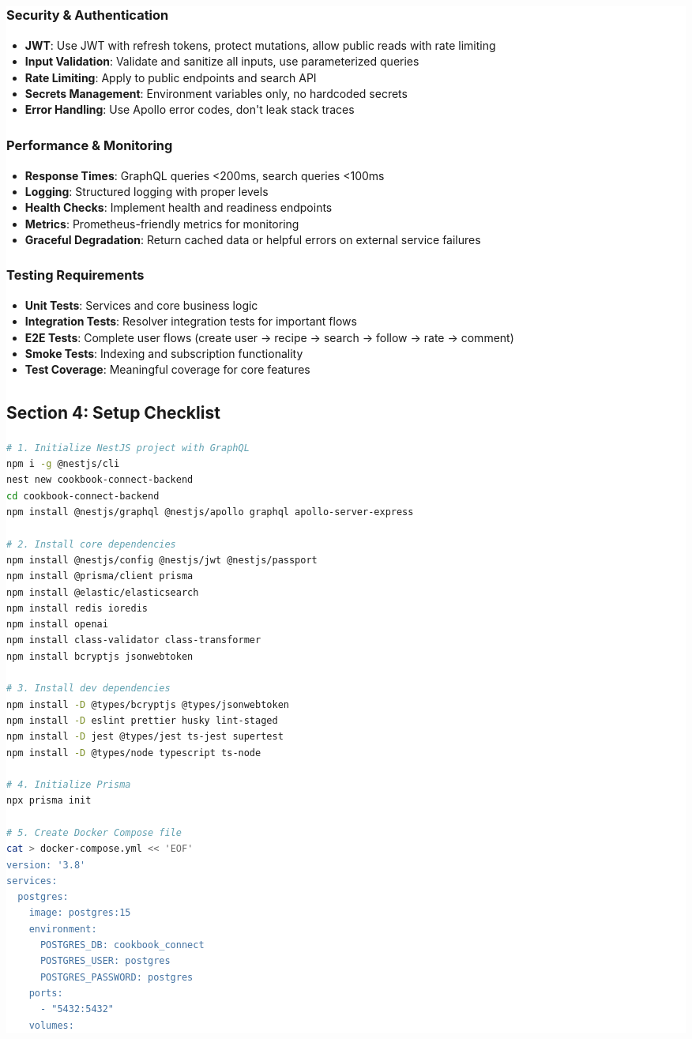 ### Security & Authentication

- **JWT**: Use JWT with refresh tokens, protect mutations, allow public reads with rate limiting
- **Input Validation**: Validate and sanitize all inputs, use parameterized queries
- **Rate Limiting**: Apply to public endpoints and search API
- **Secrets Management**: Environment variables only, no hardcoded secrets
- **Error Handling**: Use Apollo error codes, don't leak stack traces

### Performance & Monitoring

- **Response Times**: GraphQL queries <200ms, search queries <100ms
- **Logging**: Structured logging with proper levels
- **Health Checks**: Implement health and readiness endpoints
- **Metrics**: Prometheus-friendly metrics for monitoring
- **Graceful Degradation**: Return cached data or helpful errors on external service failures

### Testing Requirements

- **Unit Tests**: Services and core business logic
- **Integration Tests**: Resolver integration tests for important flows
- **E2E Tests**: Complete user flows (create user → recipe → search → follow → rate → comment)
- **Smoke Tests**: Indexing and subscription functionality
- **Test Coverage**: Meaningful coverage for core features

## Section 4: Setup Checklist

```bash
# 1. Initialize NestJS project with GraphQL
npm i -g @nestjs/cli
nest new cookbook-connect-backend
cd cookbook-connect-backend
npm install @nestjs/graphql @nestjs/apollo graphql apollo-server-express

# 2. Install core dependencies
npm install @nestjs/config @nestjs/jwt @nestjs/passport
npm install @prisma/client prisma
npm install @elastic/elasticsearch
npm install redis ioredis
npm install openai
npm install class-validator class-transformer
npm install bcryptjs jsonwebtoken

# 3. Install dev dependencies
npm install -D @types/bcryptjs @types/jsonwebtoken
npm install -D eslint prettier husky lint-staged
npm install -D jest @types/jest ts-jest supertest
npm install -D @types/node typescript ts-node

# 4. Initialize Prisma
npx prisma init

# 5. Create Docker Compose file
cat > docker-compose.yml << 'EOF'
version: '3.8'
services:
  postgres:
    image: postgres:15
    environment:
      POSTGRES_DB: cookbook_connect
      POSTGRES_USER: postgres
      POSTGRES_PASSWORD: postgres
    ports:
      - "5432:5432"
    volumes:
```